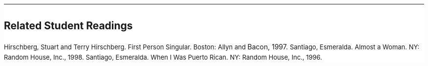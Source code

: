 </font>
 <hr/>
 <h2>
  Related Student Readings
 </h2>
 <font size="-1">
  Hirschberg, Stuart and Terry Hirschberg. First Person Singular. Boston: Allyn and
</font>
 Bacon, 1997.
 <font size="-1">
  Santiago, Esmeralda.  Almost a Woman. NY: Random House, Inc., 1998.
</font>
 <font size="-1">
  Santiago, Esmeralda. When I Was Puerto Rican. NY: Random House, Inc., 1996.
</font>
 
</body>